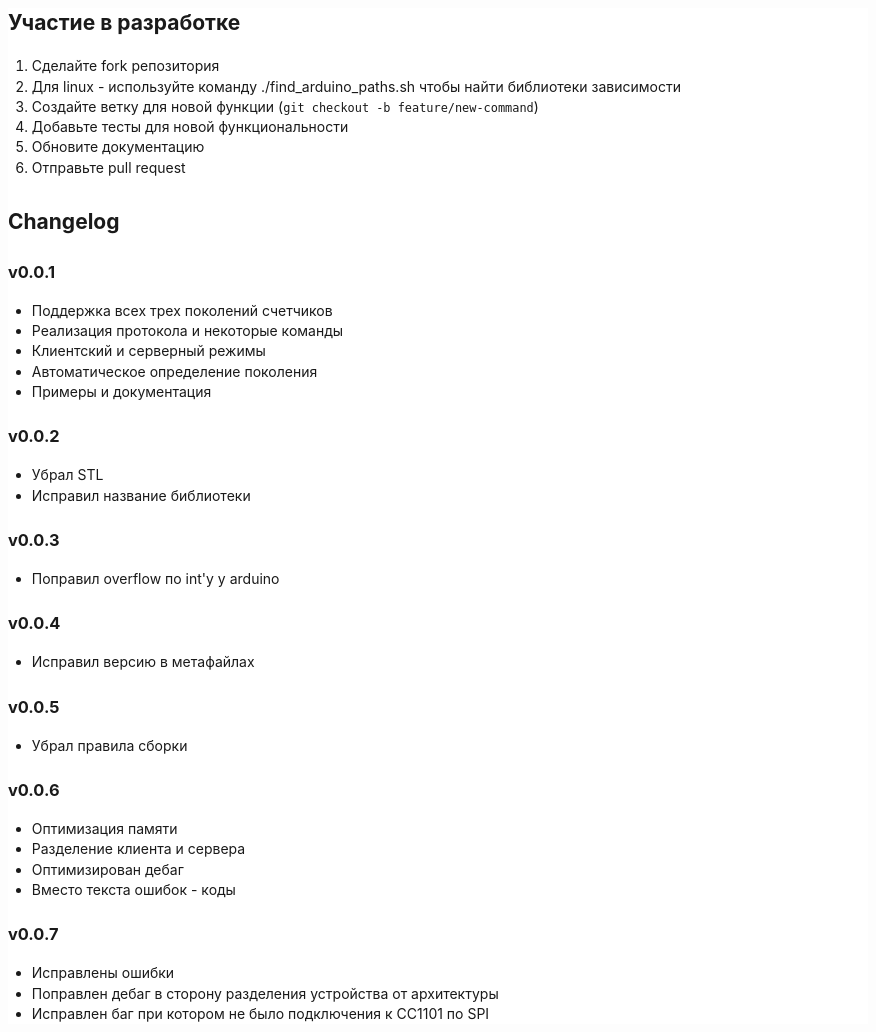 ## Участие в разработке

1. Сделайте fork репозитория
2. Для linux - используйте команду ./find_arduino_paths.sh чтобы найти библиотеки зависимости
3. Создайте ветку для новой функции (`git checkout -b feature/new-command`)
4. Добавьте тесты для новой функциональности
5. Обновите документацию
6. Отправьте pull request

## Changelog

### v0.0.1
- Поддержка всех трех поколений счетчиков
- Реализация протокола и некоторые команды
- Клиентский и серверный режимы
- Автоматическое определение поколения
- Примеры и документация

### v0.0.2
- Убрал STL
- Исправил название библиотеки

### v0.0.3
- Поправил overflow по int'у у arduino

### v0.0.4
- Исправил версию в метафайлах

### v0.0.5
- Убрал правила сборки

### v0.0.6
- Оптимизация памяти
- Разделение клиента и сервера
- Оптимизирован дебаг
- Вместо текста ошибок - коды

### v0.0.7
- Исправлены ошибки
- Поправлен дебаг в сторону разделения устройства от архитектуры
- Исправлен баг при котором не было подключения к CC1101 по SPI
